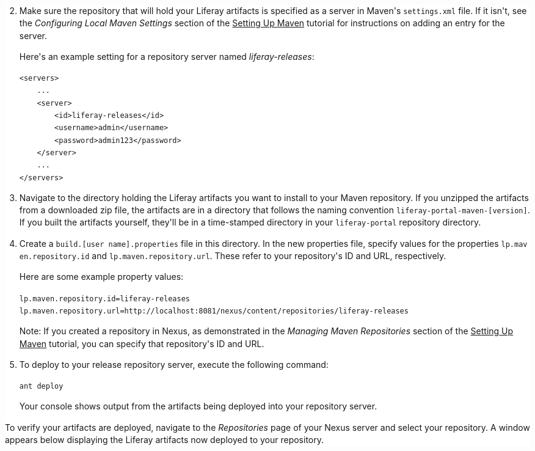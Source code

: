 2.  Make sure the repository that will hold your Liferay artifacts is specified
    as a server in Maven's `settings.xml` file. If it isn't, see the
    *Configuring Local Maven Settings* section of the 
    [Setting Up Maven](https://www-ldn.liferay.com/develop/tutorials/-/knowledge_base/setting-up-maven-lp-6-2-develop-tutorial)
    tutorial for instructions on adding an entry for the server. 

    Here's an example setting for a repository server named *liferay-releases*: 

        <servers>
            ...
            <server>
                <id>liferay-releases</id>
                <username>admin</username>
                <password>admin123</password>
            </server>
            ...
        </servers>

3.  Navigate to the directory holding the Liferay artifacts you want to install
    to your Maven repository. If you unzipped the artifacts from a downloaded
    zip file, the artifacts are in a directory that follows the naming
    convention `liferay-portal-maven-[version]`. If you built the artifacts
    yourself, they'll be in a time-stamped directory in your `liferay-portal`
    repository directory. 

4.  Create a `build.[user name].properties` file in this directory. In the new
    properties file, specify values for the properties `lp.maven.repository.id`
    and `lp.maven.repository.url`. These refer to your repository's ID and URL,
    respectively. 

    Here are some example property values:

        lp.maven.repository.id=liferay-releases
        lp.maven.repository.url=http://localhost:8081/nexus/content/repositories/liferay-releases

    Note: If you created a repository in Nexus, as demonstrated in the *Managing
    Maven Repositories* section of the
    [Setting Up Maven](https://www-ldn.liferay.com/develop/tutorials/-/knowledge_base/setting-up-maven-lp-6-2-develop-tutorial) tutorial, you can specify
    that repository's ID and URL. 

5.  To deploy to your release repository server, execute the following command: 

        ant deploy

    Your console shows output from the artifacts being deployed into your
    repository server.

To verify your artifacts are deployed, navigate to the *Repositories* page of
your Nexus server and select your repository. A window appears below displaying
the Liferay artifacts now deployed to your repository.
